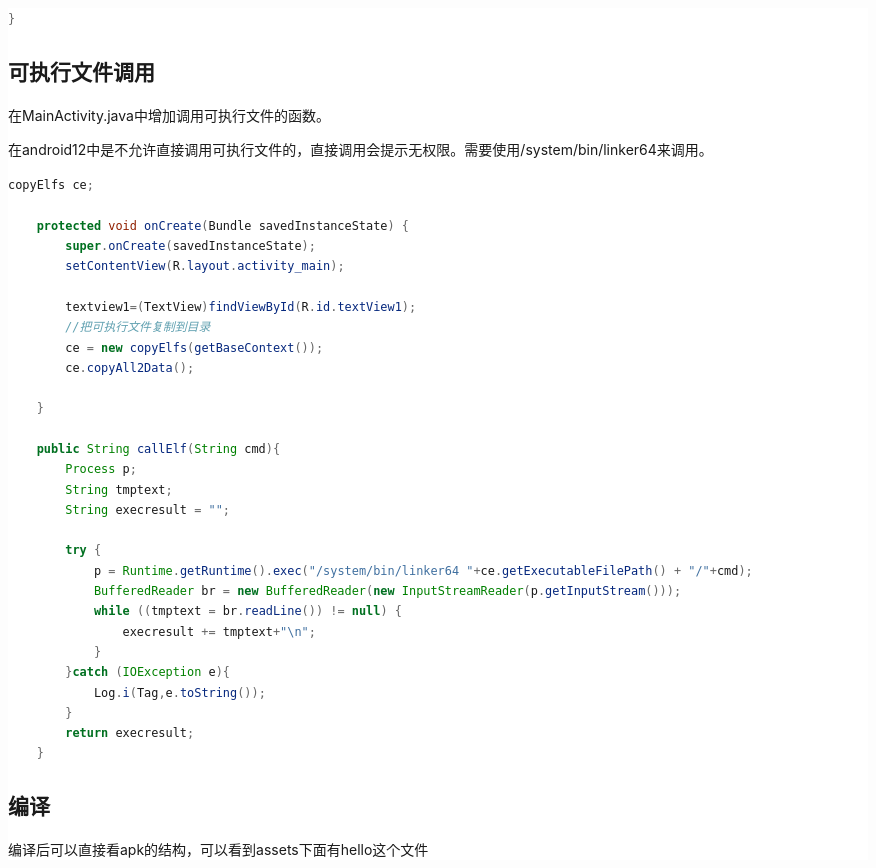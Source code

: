 ```java
}

```

## 可执行文件调用

在MainActivity.java中增加调用可执行文件的函数。

在android12中是不允许直接调用可执行文件的，直接调用会提示无权限。需要使用/system/bin/linker64来调用。

```java
copyElfs ce;

    protected void onCreate(Bundle savedInstanceState) {
        super.onCreate(savedInstanceState);
        setContentView(R.layout.activity_main);

        textview1=(TextView)findViewById(R.id.textView1);
		//把可执行文件复制到目录
		ce = new copyElfs(getBaseContext());
        ce.copyAll2Data();

    }

    public String callElf(String cmd){
        Process p;
        String tmptext;
        String execresult = "";

        try {
            p = Runtime.getRuntime().exec("/system/bin/linker64 "+ce.getExecutableFilePath() + "/"+cmd);
            BufferedReader br = new BufferedReader(new InputStreamReader(p.getInputStream()));
            while ((tmptext = br.readLine()) != null) {
                execresult += tmptext+"\n";
            }
        }catch (IOException e){
            Log.i(Tag,e.toString());
        }
        return execresult;
    }
```

## 编译

编译后可以直接看apk的结构，可以看到assets下面有hello这个文件
